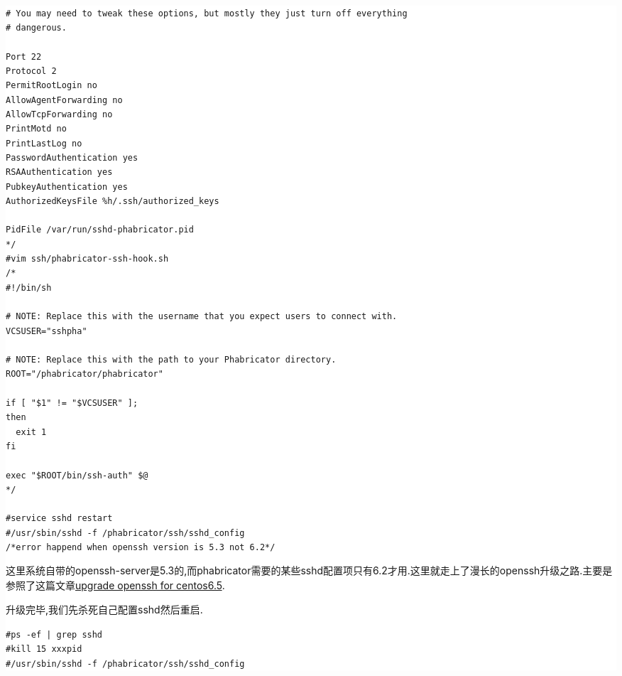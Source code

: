 	# You may need to tweak these options, but mostly they just turn off everything
	# dangerous.
	
	Port 22
	Protocol 2
	PermitRootLogin no
	AllowAgentForwarding no
	AllowTcpForwarding no
	PrintMotd no
	PrintLastLog no
	PasswordAuthentication yes
	RSAAuthentication yes
	PubkeyAuthentication yes
	AuthorizedKeysFile %h/.ssh/authorized_keys
	
	PidFile /var/run/sshd-phabricator.pid
	*/
	#vim ssh/phabricator-ssh-hook.sh
	/*
	#!/bin/sh
	
	# NOTE: Replace this with the username that you expect users to connect with.
	VCSUSER="sshpha"
	
	# NOTE: Replace this with the path to your Phabricator directory.
	ROOT="/phabricator/phabricator"
	
	if [ "$1" != "$VCSUSER" ];
	then
	  exit 1
	fi
	
	exec "$ROOT/bin/ssh-auth" $@
	*/

	#service sshd restart
	#/usr/sbin/sshd -f /phabricator/ssh/sshd_config
	/*error happend when openssh version is 5.3 not 6.2*/


这里系统自带的openssh-server是5.3的,而phabricator需要的某些sshd配置项只有6.2才用.这里就走上了漫长的openssh升级之路.主要是参照了这篇文章[upgrade openssh for centos6.5](https://www.ptudor.net/linux/openssh/).

升级完毕,我们先杀死自己配置sshd然后重启.

	#ps -ef | grep sshd
	#kill 15 xxxpid
	#/usr/sbin/sshd -f /phabricator/ssh/sshd_config
